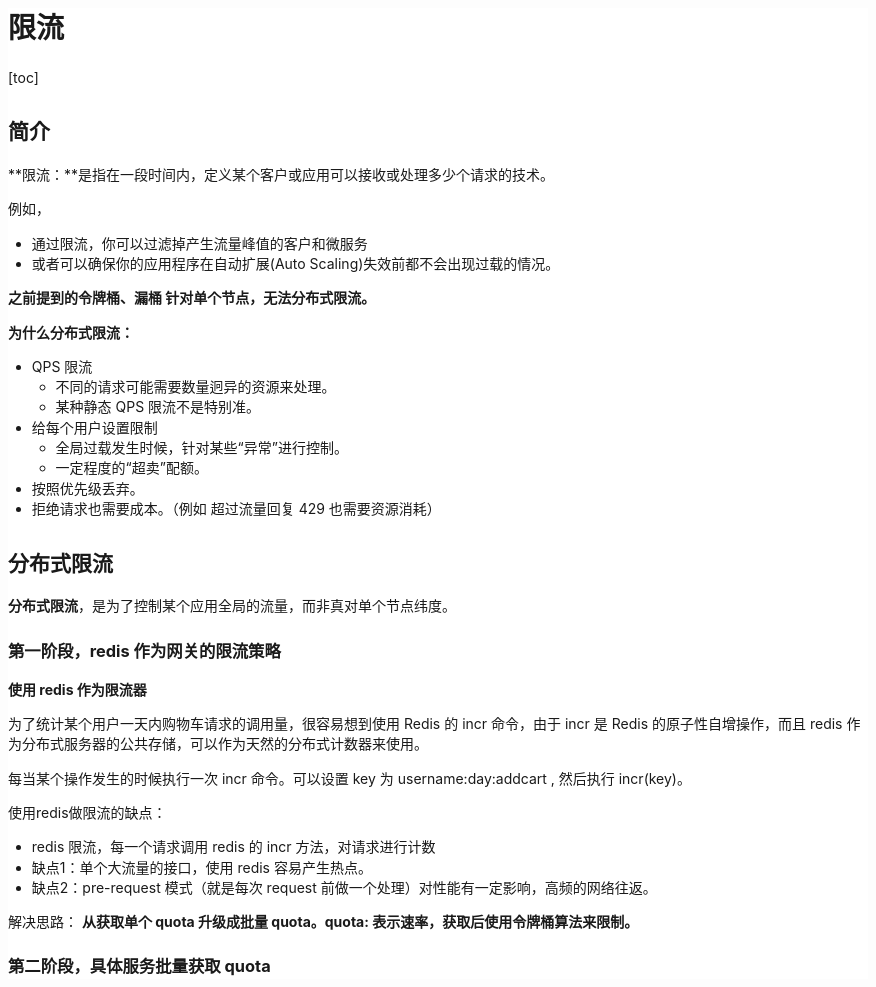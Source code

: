 # 限流

[toc]



## 简介

**限流：**是指在一段时间内，定义某个客户或应用可以接收或处理多少个请求的技术。

例如，
- 通过限流，你可以过滤掉产生流量峰值的客户和微服务
- 或者可以确保你的应用程序在自动扩展(Auto Scaling)失效前都不会出现过载的情况。

**之前提到的令牌桶、漏桶 针对单个节点，无法分布式限流。**

**为什么分布式限流：**
- QPS 限流
    - 不同的请求可能需要数量迥异的资源来处理。
    - 某种静态 QPS 限流不是特别准。
- 给每个用户设置限制
    - 全局过载发生时候，针对某些“异常”进行控制。
    - 一定程度的“超卖”配额。
- 按照优先级丢弃。
- 拒绝请求也需要成本。（例如 超过流量回复 429 也需要资源消耗）





## 分布式限流


**分布式限流**，是为了控制某个应用全局的流量，而非真对单个节点纬度。


### 第一阶段，redis 作为网关的限流策略

**使用 redis 作为限流器**

为了统计某个用户一天内购物车请求的调用量，很容易想到使用 Redis 的 incr 命令，由于 incr 是 Redis 的原子性自增操作，而且 redis 作为分布式服务器的公共存储，可以作为天然的分布式计数器来使用。

每当某个操作发生的时候执行一次 incr 命令。可以设置 key 为 username:day:addcart , 然后执行 incr(key)。


使用redis做限流的缺点：
- redis 限流，每一个请求调用 redis 的 incr 方法，对请求进行计数
- 缺点1：单个大流量的接口，使用 redis 容易产生热点。
- 缺点2：pre-request 模式（就是每次 request 前做一个处理）对性能有一定影响，高频的网络往返。

解决思路：
**从获取单个 quota 升级成批量 quota。quota: 表示速率，获取后使用令牌桶算法来限制。**




### 第二阶段，具体服务批量获取 quota

